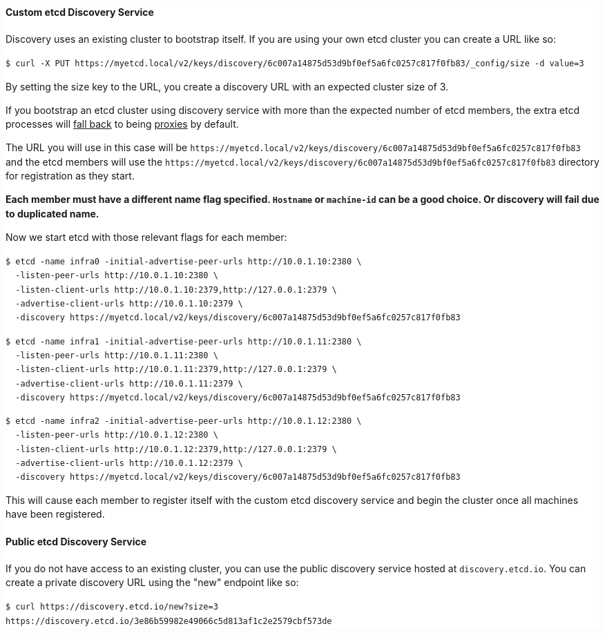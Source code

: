[runtime]: runtime-configuration.md

#### Custom etcd Discovery Service

Discovery uses an existing cluster to bootstrap itself. If you are using your own etcd cluster you can create a URL like so:

```
$ curl -X PUT https://myetcd.local/v2/keys/discovery/6c007a14875d53d9bf0ef5a6fc0257c817f0fb83/_config/size -d value=3
```

By setting the size key to the URL, you create a discovery URL with an expected cluster size of 3.

If you bootstrap an etcd cluster using discovery service with more than the expected number of etcd members, the extra etcd processes will [fall back][fall-back] to being [proxies][proxy] by default.

The URL you will use in this case will be `https://myetcd.local/v2/keys/discovery/6c007a14875d53d9bf0ef5a6fc0257c817f0fb83` and the etcd members will use the `https://myetcd.local/v2/keys/discovery/6c007a14875d53d9bf0ef5a6fc0257c817f0fb83` directory for registration as they start.

**Each member must have a different name flag specified. `Hostname` or `machine-id` can be a good choice. Or discovery will fail due to duplicated name.** 

Now we start etcd with those relevant flags for each member:

```
$ etcd -name infra0 -initial-advertise-peer-urls http://10.0.1.10:2380 \
  -listen-peer-urls http://10.0.1.10:2380 \
  -listen-client-urls http://10.0.1.10:2379,http://127.0.0.1:2379 \
  -advertise-client-urls http://10.0.1.10:2379 \
  -discovery https://myetcd.local/v2/keys/discovery/6c007a14875d53d9bf0ef5a6fc0257c817f0fb83
```
```
$ etcd -name infra1 -initial-advertise-peer-urls http://10.0.1.11:2380 \
  -listen-peer-urls http://10.0.1.11:2380 \
  -listen-client-urls http://10.0.1.11:2379,http://127.0.0.1:2379 \
  -advertise-client-urls http://10.0.1.11:2379 \
  -discovery https://myetcd.local/v2/keys/discovery/6c007a14875d53d9bf0ef5a6fc0257c817f0fb83
```
```
$ etcd -name infra2 -initial-advertise-peer-urls http://10.0.1.12:2380 \
  -listen-peer-urls http://10.0.1.12:2380 \
  -listen-client-urls http://10.0.1.12:2379,http://127.0.0.1:2379 \
  -advertise-client-urls http://10.0.1.12:2379 \
  -discovery https://myetcd.local/v2/keys/discovery/6c007a14875d53d9bf0ef5a6fc0257c817f0fb83
```

This will cause each member to register itself with the custom etcd discovery service and begin the cluster once all machines have been registered.

#### Public etcd Discovery Service

If you do not have access to an existing cluster, you can use the public discovery service hosted at `discovery.etcd.io`.  You can create a private discovery URL using the "new" endpoint like so:

```
$ curl https://discovery.etcd.io/new?size=3
https://discovery.etcd.io/3e86b59982e49066c5d813af1c2e2579cbf573de
```


[fall-back]: proxy.md#fallback-to-proxy-mode-with-discovery-service
[proxy]: proxy.md